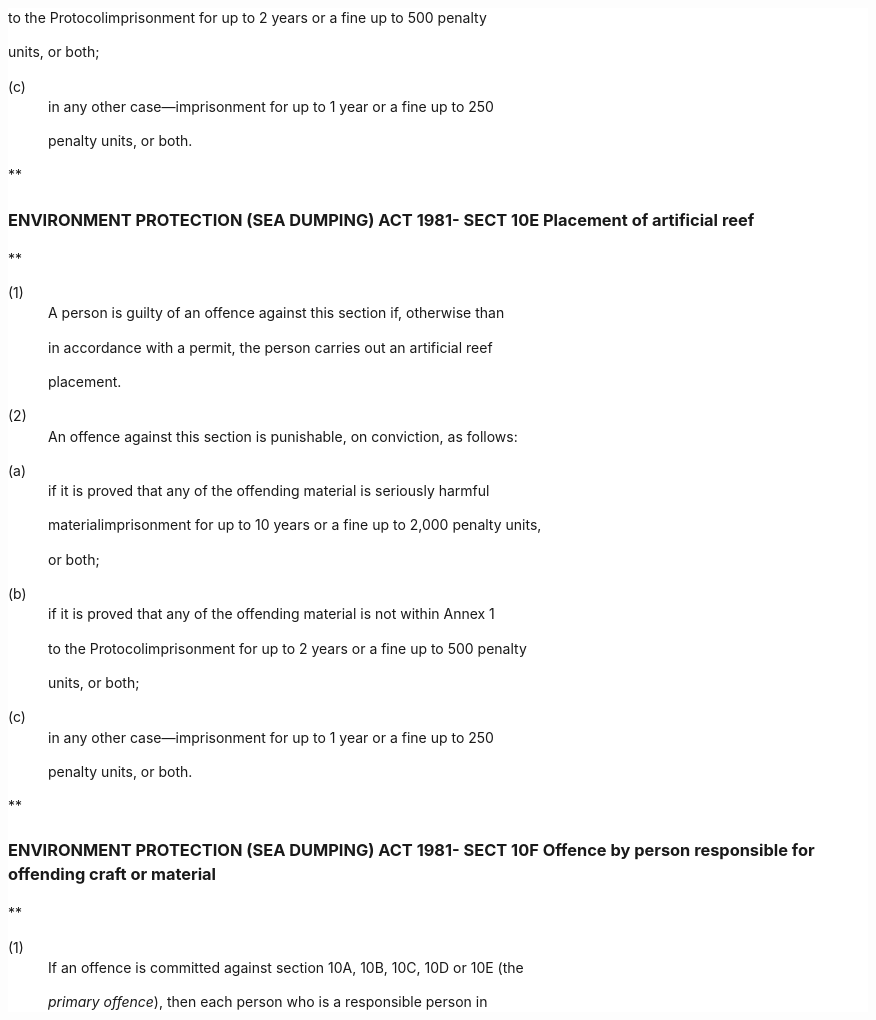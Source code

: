 to the Protocol&#151;imprisonment for up to 2 years or a fine up to 500 penalty

units, or both;</dd>

<dt>(c)</dt><dd>in any other case&#151;imprisonment for up to 1 year or a fine up to 250

penalty units, or both.

</dd>

</dl></dl></dl>

**

###  ENVIRONMENT PROTECTION (SEA DUMPING) ACT 1981- SECT 10E  Placement of artificial reef 
**

 <dl compact="">

<dt>(1)</dt><dd>A person is guilty of an offence against this section if, otherwise than

in accordance with a permit, the person carries out an artificial reef

placement.</dd> <dt>(2)</dt><dd>An offence against this section is punishable, on conviction, as follows: </dd> </dl>

<dl compact=""><dl compact=""><dl compact="">

<dt>(a)</dt><dd>if it is proved that any of the offending material is seriously harmful

material&#151;imprisonment for up to 10 years or a fine up to 2,000 penalty units,

or both;</dd>

<dt>(b)</dt><dd>if it is proved that any of the offending material is not within Annex 1

to the Protocol&#151;imprisonment for up to 2 years or a fine up to 500 penalty

units, or both;</dd>

<dt>(c)</dt><dd>in any other case&#151;imprisonment for up to 1 year or a fine up to 250

penalty units, or both.

</dd>

</dl></dl></dl>

**

###  ENVIRONMENT PROTECTION (SEA DUMPING) ACT 1981- SECT 10F  Offence by person responsible for offending craft or material 
**

<dl compact="">

<dt>(1)</dt><dd>If an offence is committed against section 10A, 10B, 10C, 10D or 10E (the

_primary offence_), then each person who is a responsible person in
